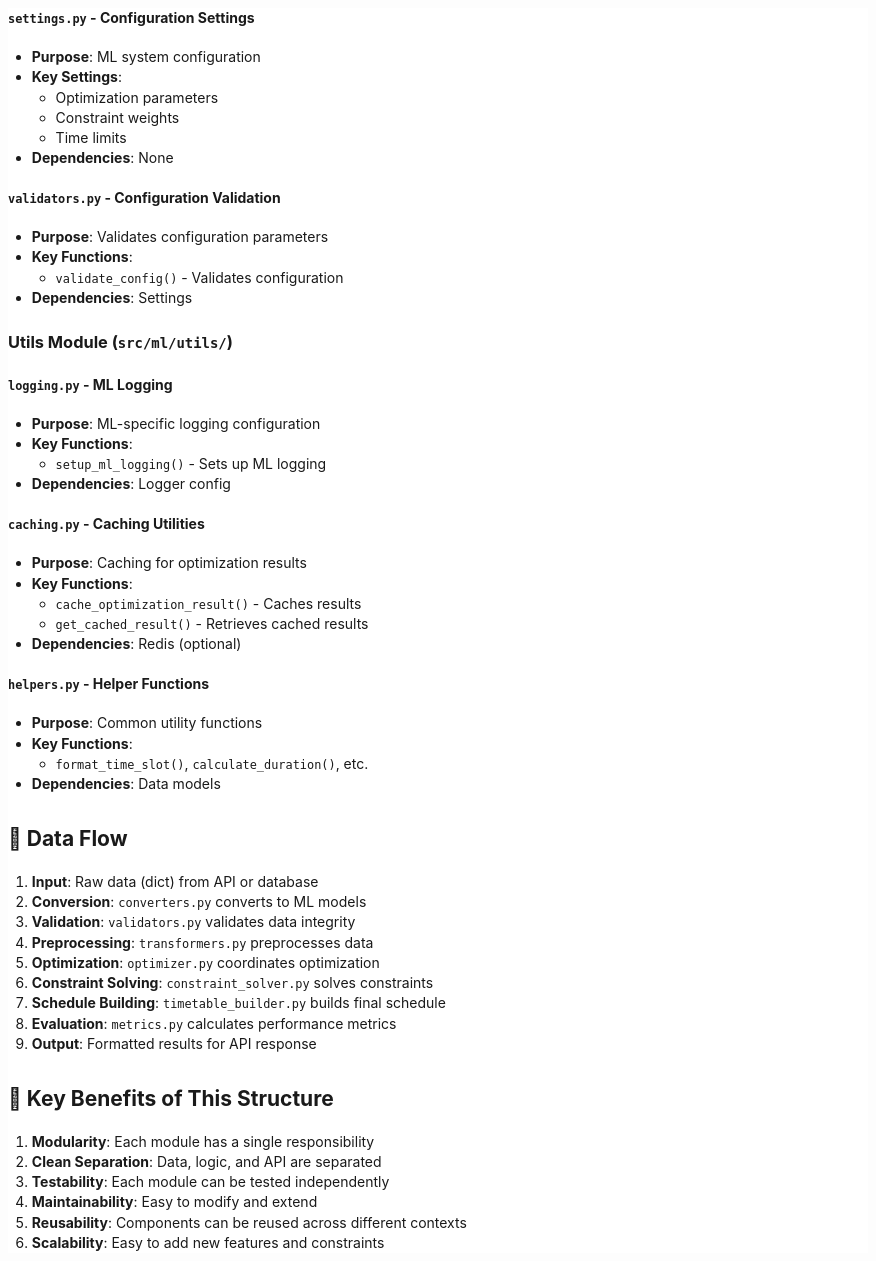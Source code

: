 #### `settings.py` - Configuration Settings
- **Purpose**: ML system configuration
- **Key Settings**:
  - Optimization parameters
  - Constraint weights
  - Time limits
- **Dependencies**: None

#### `validators.py` - Configuration Validation
- **Purpose**: Validates configuration parameters
- **Key Functions**:
  - `validate_config()` - Validates configuration
- **Dependencies**: Settings

### **Utils Module (`src/ml/utils/`)**

#### `logging.py` - ML Logging
- **Purpose**: ML-specific logging configuration
- **Key Functions**:
  - `setup_ml_logging()` - Sets up ML logging
- **Dependencies**: Logger config

#### `caching.py` - Caching Utilities
- **Purpose**: Caching for optimization results
- **Key Functions**:
  - `cache_optimization_result()` - Caches results
  - `get_cached_result()` - Retrieves cached results
- **Dependencies**: Redis (optional)

#### `helpers.py` - Helper Functions
- **Purpose**: Common utility functions
- **Key Functions**:
  - `format_time_slot()`, `calculate_duration()`, etc.
- **Dependencies**: Data models

## 🔄 **Data Flow**

1. **Input**: Raw data (dict) from API or database
2. **Conversion**: `converters.py` converts to ML models
3. **Validation**: `validators.py` validates data integrity
4. **Preprocessing**: `transformers.py` preprocesses data
5. **Optimization**: `optimizer.py` coordinates optimization
6. **Constraint Solving**: `constraint_solver.py` solves constraints
7. **Schedule Building**: `timetable_builder.py` builds final schedule
8. **Evaluation**: `metrics.py` calculates performance metrics
9. **Output**: Formatted results for API response

## 🎯 **Key Benefits of This Structure**

1. **Modularity**: Each module has a single responsibility
2. **Clean Separation**: Data, logic, and API are separated
3. **Testability**: Each module can be tested independently
4. **Maintainability**: Easy to modify and extend
5. **Reusability**: Components can be reused across different contexts
6. **Scalability**: Easy to add new features and constraints
